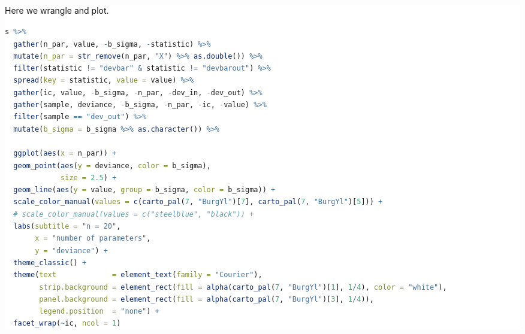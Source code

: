 

Here we wrangle and plot.


```r
s %>% 
  gather(n_par, value, -b_sigma, -statistic) %>% 
  mutate(n_par = str_remove(n_par, "X") %>% as.double()) %>% 
  filter(statistic != "devbar" & statistic != "devbarout") %>% 
  spread(key = statistic, value = value) %>% 
  gather(ic, value, -b_sigma, -n_par, -dev_in, -dev_out) %>% 
  gather(sample, deviance, -b_sigma, -n_par, -ic, -value) %>% 
  filter(sample == "dev_out") %>% 
  mutate(b_sigma = b_sigma %>% as.character()) %>% 
  
  ggplot(aes(x = n_par)) +
  geom_point(aes(y = deviance, color = b_sigma),
             size = 2.5) +
  geom_line(aes(y = value, group = b_sigma, color = b_sigma)) +
  scale_color_manual(values = c(carto_pal(7, "BurgYl")[7], carto_pal(7, "BurgYl")[5])) +
  # scale_color_manual(values = c("steelblue", "black")) +
  labs(subtitle = "n = 20",
       x = "number of parameters",
       y = "deviance") +
  theme_classic() +
  theme(text             = element_text(family = "Courier"),
        strip.background = element_rect(fill = alpha(carto_pal(7, "BurgYl")[1], 1/4), color = "white"),
        panel.background = element_rect(fill = alpha(carto_pal(7, "BurgYl")[3], 1/4)),
        legend.position  = "none") +
  facet_wrap(~ic, ncol = 1)
```
